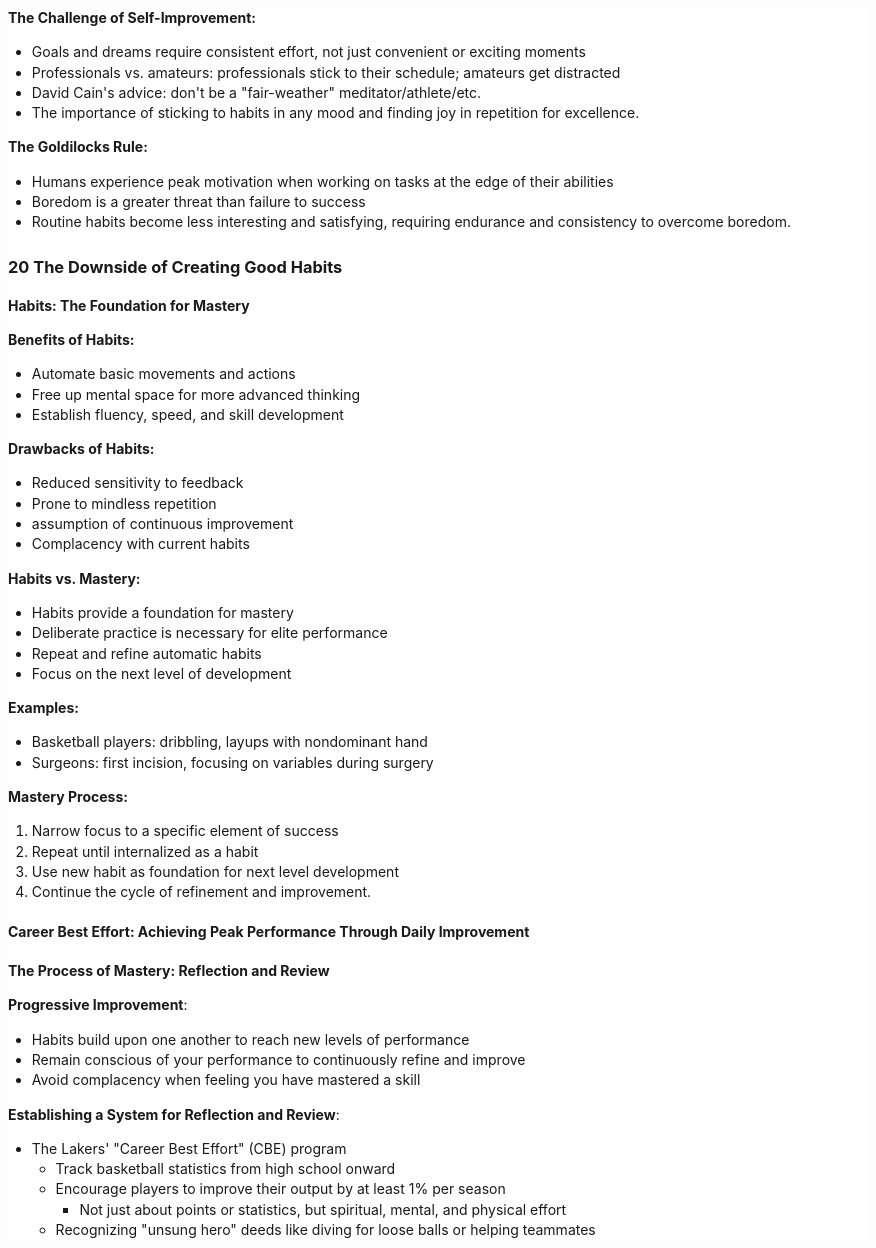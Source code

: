 **The Challenge of Self-Improvement:**
* Goals and dreams require consistent effort, not just convenient or exciting moments
* Professionals vs. amateurs: professionals stick to their schedule; amateurs get distracted
* David Cain's advice: don't be a "fair-weather" meditator/athlete/etc.
* The importance of sticking to habits in any mood and finding joy in repetition for excellence.

**The Goldilocks Rule:**
* Humans experience peak motivation when working on tasks at the edge of their abilities
* Boredom is a greater threat than failure to success
* Routine habits become less interesting and satisfying, requiring endurance and consistency to overcome boredom.

### 20 The Downside of Creating Good Habits

**Habits: The Foundation for Mastery**

**Benefits of Habits:**
- Automate basic movements and actions
- Free up mental space for more advanced thinking
- Establish fluency, speed, and skill development

**Drawbacks of Habits:**
- Reduced sensitivity to feedback
- Prone to mindless repetition
- assumption of continuous improvement
- Complacency with current habits

**Habits vs. Mastery:**
- Habits provide a foundation for mastery
- Deliberate practice is necessary for elite performance
- Repeat and refine automatic habits
- Focus on the next level of development

**Examples:**
- Basketball players: dribbling, layups with nondominant hand
- Surgeons: first incision, focusing on variables during surgery

**Mastery Process:**
1. Narrow focus to a specific element of success
2. Repeat until internalized as a habit
3. Use new habit as foundation for next level development
4. Continue the cycle of refinement and improvement.

#### Career Best Effort: Achieving Peak Performance Through Daily Improvement

**The Process of Mastery: Reflection and Review**

**Progressive Improvement**:
- Habits build upon one another to reach new levels of performance
- Remain conscious of your performance to continuously refine and improve
- Avoid complacency when feeling you have mastered a skill

**Establishing a System for Reflection and Review**:
- The Lakers' "Career Best Effort" (CBE) program
    - Track basketball statistics from high school onward
    - Encourage players to improve their output by at least 1% per season
        - Not just about points or statistics, but spiritual, mental, and physical effort
    - Recognizing "unsung hero" deeds like diving for loose balls or helping teammates
